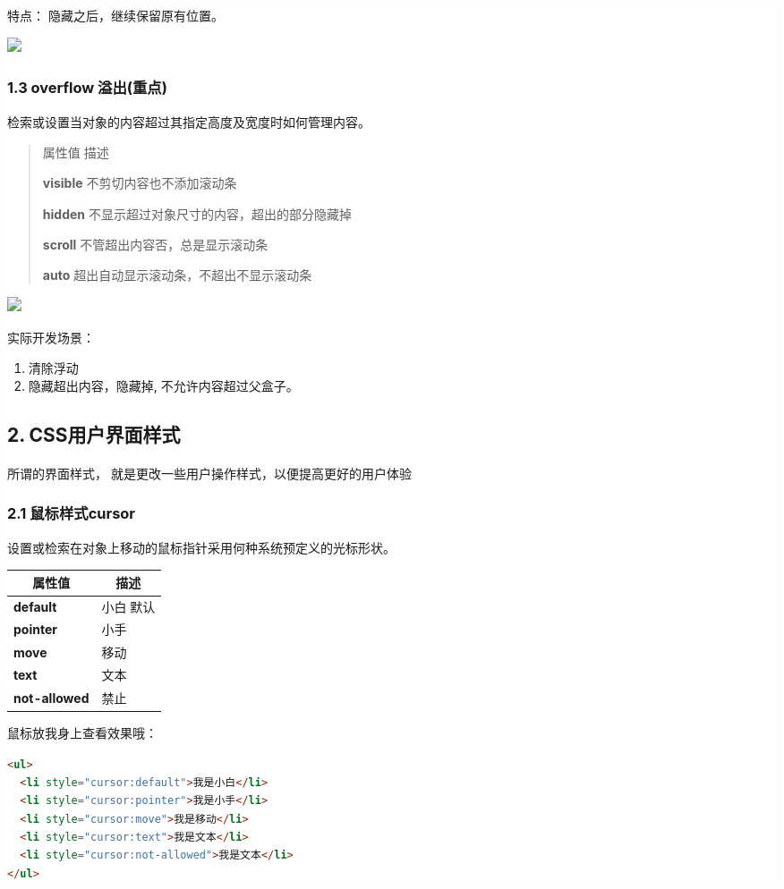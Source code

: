 特点： 隐藏之后，继续保留原有位置。


![](https://img-blog.csdnimg.cn/0edc3126cffd41de9681e91692f38ddf.png?x-oss-process=image/watermark,type_ZHJvaWRzYW5zZmFsbGJhY2s,shadow_50,text_Q1NETiBAaGFuZ2FvMjMz,size_20,color_FFFFFF,t_70,g_se,x_16#alt=%E5%9C%A8%E8%BF%99%E9%87%8C%E6%8F%92%E5%85%A5%E5%9B%BE%E7%89%87%E6%8F%8F%E8%BF%B0)

### 1.3 overflow 溢出(重点)

检索或设置当对象的内容超过其指定高度及宽度时如何管理内容。

> 属性值                                                                               描述
>
> **visible**                                                            不剪切内容也不添加滚动条
>
> **hidden**                                            不显示超过对象尺寸的内容，超出的部分隐藏掉
>
> **scroll**                                                         不管超出内容否，总是显示滚动条
>
> **auto**                                                       超出自动显示滚动条，不超出不显示滚动条


![](https://img-blog.csdnimg.cn/9bafc3aa184e4ed5873cc075fb3d4822.png?x-oss-process=image/watermark,type_ZHJvaWRzYW5zZmFsbGJhY2s,shadow_50,text_Q1NETiBAaGFuZ2FvMjMz,size_20,color_FFFFFF,t_70,g_se,x_16#alt=%E5%9C%A8%E8%BF%99%E9%87%8C%E6%8F%92%E5%85%A5%E5%9B%BE%E7%89%87%E6%8F%8F%E8%BF%B0)

实际开发场景：

1. 清除浮动
2. 隐藏超出内容，隐藏掉,  不允许内容超过父盒子。


## 2. CSS用户界面样式

所谓的界面样式， 就是更改一些用户操作样式，以便提高更好的用户体验

### 2.1 鼠标样式cursor

设置或检索在对象上移动的鼠标指针采用何种系统预定义的光标形状。

| 属性值          | 描述       |
| --------------- | ---------- |
| **default**     | 小白  默认 |
| **pointer**     | 小手       |
| **move**        | 移动       |
| **text**        | 文本       |
| **not-allowed** | 禁止       |


鼠标放我身上查看效果哦：

```html
<ul>
  <li style="cursor:default">我是小白</li>
  <li style="cursor:pointer">我是小手</li>
  <li style="cursor:move">我是移动</li>
  <li style="cursor:text">我是文本</li>
  <li style="cursor:not-allowed">我是文本</li>
</ul>
```
